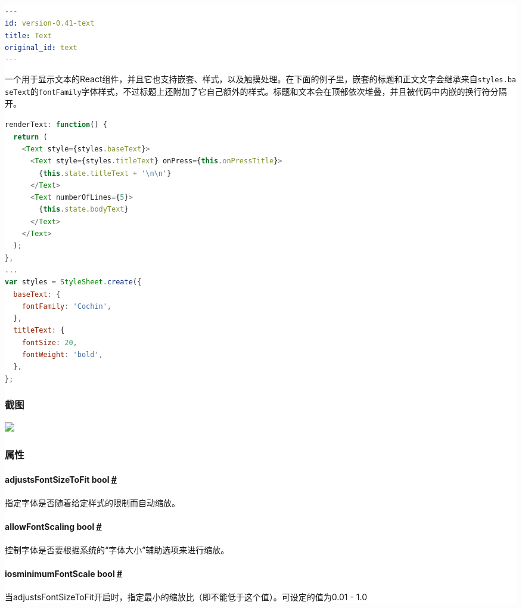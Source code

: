 ```yaml
---
id: version-0.41-text
title: Text
original_id: text
---
```


一个用于显示文本的React组件，并且它也支持嵌套、样式，以及触摸处理。在下面的例子里，嵌套的标题和正文文字会继承来自`styles.baseText`的`fontFamily`字体样式，不过标题上还附加了它自己额外的样式。标题和文本会在顶部依次堆叠，并且被代码中内嵌的换行符分隔开。

```javascript
renderText: function() {
  return (
    <Text style={styles.baseText}>
      <Text style={styles.titleText} onPress={this.onPressTitle}>
        {this.state.titleText + '\n\n'}
      </Text>
      <Text numberOfLines={5}>
        {this.state.bodyText}
      </Text>
    </Text>
  );
},
...
var styles = StyleSheet.create({
  baseText: {
    fontFamily: 'Cochin',
  },
  titleText: {
    fontSize: 20,
    fontWeight: 'bold',
  },
};
```

### 截图
![](img/components/text.png)

### 属性

<div class="props">
  <div class="prop">
    <h4 class="propTitle"><a class="anchor" name="adjustsfontsizetofit"></a>adjustsFontSizeToFit  <span class="propType">bool</span> <a class="hash-link" href="#adjustsfontsizetofit">#</a></h4>
    <div>
      <p>指定字体是否随着给定样式的限制而自动缩放。</p>
    </div>
  </div>
  <div class="prop">
    <h4 class="propTitle"><a class="anchor" name="allowfontscaling"></a>allowFontScaling <span class="propType">bool</span> <a class="hash-link" href="#allowfontscaling">#</a></h4>
    <div>
      <p>控制字体是否要根据系统的“字体大小”辅助选项来进行缩放。</p>
    </div>
  </div>
  <div class="prop">
    <h4 class="propTitle"><a class="anchor" name="minimumfontscale"></a><span class="platform">ios</span>minimumFontScale <span class="propType">bool</span> <a class="hash-link" href="#minimumfontscale">#</a></h4>
    <div>
      <p>当adjustsFontSizeToFit开启时，指定最小的缩放比（即不能低于这个值）。可设定的值为0.01 - 1.0</p>
    </div>
  </div>